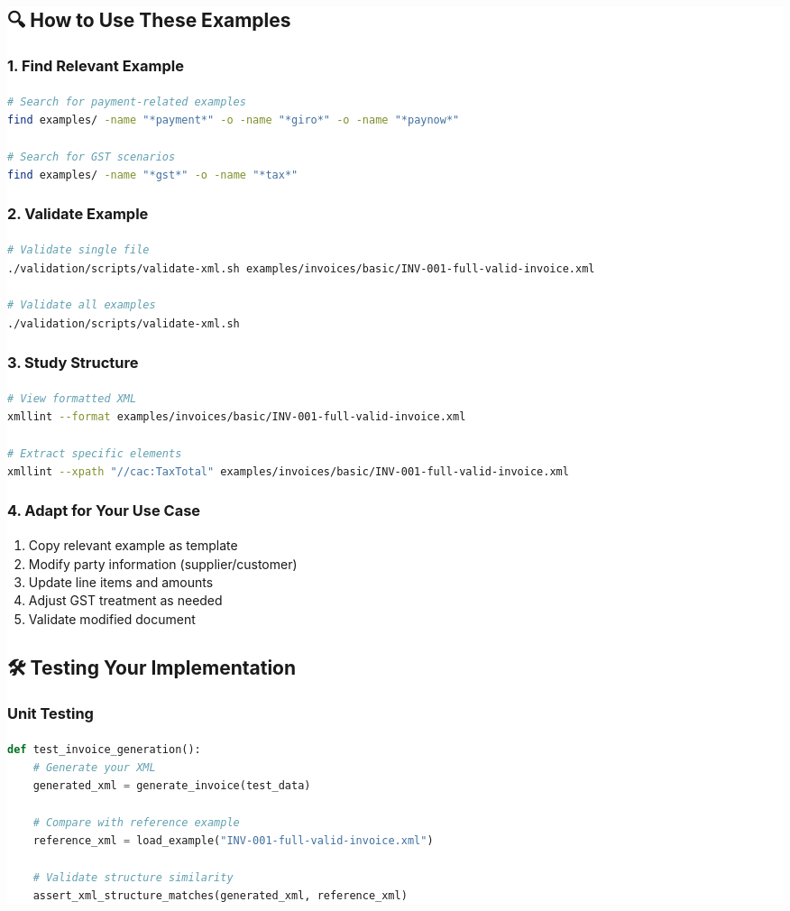 ## 🔍 How to Use These Examples

### 1. Find Relevant Example
```bash
# Search for payment-related examples
find examples/ -name "*payment*" -o -name "*giro*" -o -name "*paynow*"

# Search for GST scenarios
find examples/ -name "*gst*" -o -name "*tax*"
```

### 2. Validate Example
```bash
# Validate single file
./validation/scripts/validate-xml.sh examples/invoices/basic/INV-001-full-valid-invoice.xml

# Validate all examples
./validation/scripts/validate-xml.sh
```

### 3. Study Structure
```bash
# View formatted XML
xmllint --format examples/invoices/basic/INV-001-full-valid-invoice.xml

# Extract specific elements
xmllint --xpath "//cac:TaxTotal" examples/invoices/basic/INV-001-full-valid-invoice.xml
```

### 4. Adapt for Your Use Case
1. Copy relevant example as template
2. Modify party information (supplier/customer)
3. Update line items and amounts
4. Adjust GST treatment as needed
5. Validate modified document

## 🛠️ Testing Your Implementation

### Unit Testing
```python
def test_invoice_generation():
    # Generate your XML
    generated_xml = generate_invoice(test_data)
    
    # Compare with reference example
    reference_xml = load_example("INV-001-full-valid-invoice.xml")
    
    # Validate structure similarity
    assert_xml_structure_matches(generated_xml, reference_xml)
```
